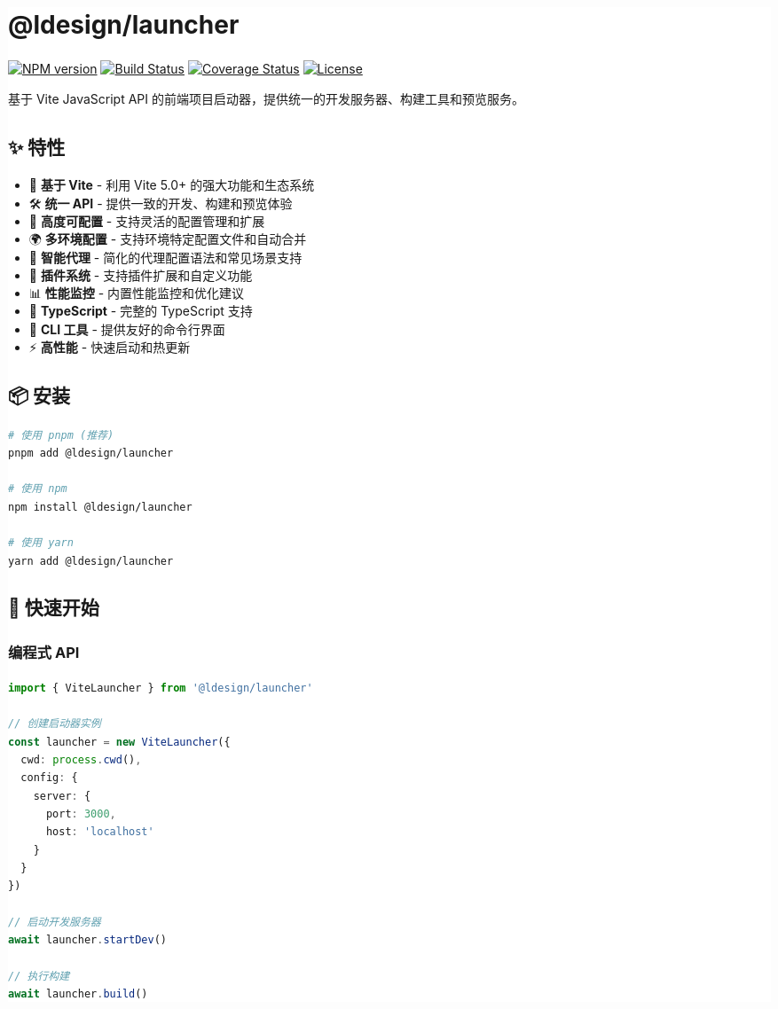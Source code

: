 # @ldesign/launcher

[![NPM version](https://img.shields.io/npm/v/@ldesign/launcher.svg)](https://www.npmjs.com/package/@ldesign/launcher)
[![Build Status](https://github.com/ldesign/launcher/workflows/CI/badge.svg)](https://github.com/ldesign/launcher/actions)
[![Coverage Status](https://coveralls.io/repos/github/ldesign/launcher/badge.svg?branch=main)](https://coveralls.io/github/ldesign/launcher?branch=main)
[![License](https://img.shields.io/npm/l/@ldesign/launcher.svg)](https://github.com/ldesign/launcher/blob/main/LICENSE)

基于 Vite JavaScript API 的前端项目启动器，提供统一的开发服务器、构建工具和预览服务。

## ✨ 特性

- 🚀 **基于 Vite** - 利用 Vite 5.0+ 的强大功能和生态系统
- 🛠️ **统一 API** - 提供一致的开发、构建和预览体验
- 🔧 **高度可配置** - 支持灵活的配置管理和扩展
- 🌍 **多环境配置** - 支持环境特定配置文件和自动合并
- 🔗 **智能代理** - 简化的代理配置语法和常见场景支持
- 🔌 **插件系统** - 支持插件扩展和自定义功能
- 📊 **性能监控** - 内置性能监控和优化建议
- 🎯 **TypeScript** - 完整的 TypeScript 支持
- 📱 **CLI 工具** - 提供友好的命令行界面
- ⚡ **高性能** - 快速启动和热更新

## 📦 安装

```bash
# 使用 pnpm (推荐)
pnpm add @ldesign/launcher

# 使用 npm
npm install @ldesign/launcher

# 使用 yarn
yarn add @ldesign/launcher
```

## 🚀 快速开始

### 编程式 API

```typescript
import { ViteLauncher } from '@ldesign/launcher'

// 创建启动器实例
const launcher = new ViteLauncher({
  cwd: process.cwd(),
  config: {
    server: {
      port: 3000,
      host: 'localhost'
    }
  }
})

// 启动开发服务器
await launcher.startDev()

// 执行构建
await launcher.build()

```
